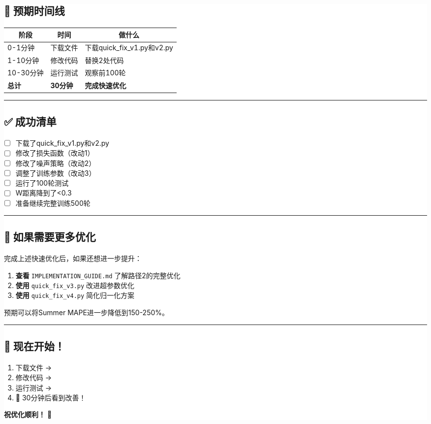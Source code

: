 
## 🎯 预期时间线

| 阶段 | 时间 | 做什么 |
|-----|------|--------|
| 0-1分钟 | 下载文件 | 下载quick_fix_v1.py和v2.py |
| 1-10分钟 | 修改代码 | 替换2处代码 |
| 10-30分钟 | 运行测试 | 观察前100轮 |
| **总计** | **30分钟** | **完成快速优化** |

---

## ✅ 成功清单

- [ ] 下载了quick_fix_v1.py和v2.py
- [ ] 修改了损失函数（改动1）
- [ ] 修改了噪声策略（改动2）
- [ ] 调整了训练参数（改动3）
- [ ] 运行了100轮测试
- [ ] W距离降到了<0.3
- [ ] 准备继续完整训练500轮

---

## 📖 如果需要更多优化

完成上述快速优化后，如果还想进一步提升：

1. **查看** `IMPLEMENTATION_GUIDE.md` 了解路径2的完整优化
2. **使用** `quick_fix_v3.py` 改进超参数优化
3. **使用** `quick_fix_v4.py` 简化归一化方案

预期可以将Summer MAPE进一步降低到150-250%。

---

## 🚀 现在开始！

1. 下载文件 → 
2. 修改代码 → 
3. 运行测试 → 
4. 🎉 30分钟后看到改善！

**祝优化顺利！** 🎊
